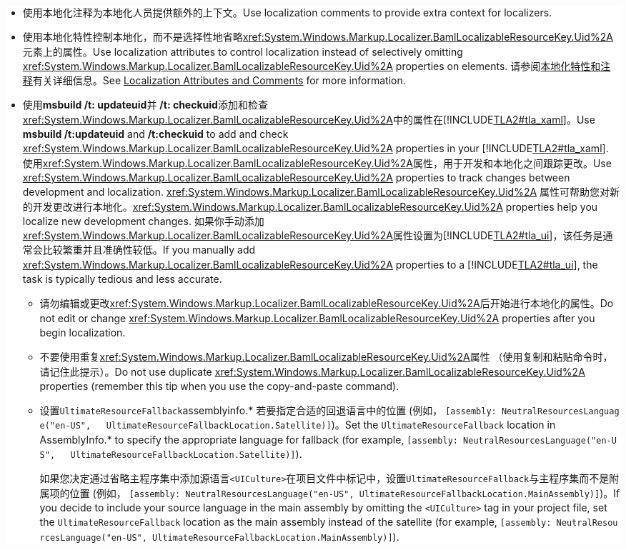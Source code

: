 -   <span data-ttu-id="bf970-139">使用本地化注释为本地化人员提供额外的上下文。</span><span class="sxs-lookup"><span data-stu-id="bf970-139">Use localization comments to provide extra context for localizers.</span></span>  
  
-   <span data-ttu-id="bf970-140">使用本地化特性控制本地化，而不是选择性地省略<xref:System.Windows.Markup.Localizer.BamlLocalizableResourceKey.Uid%2A>元素上的属性。</span><span class="sxs-lookup"><span data-stu-id="bf970-140">Use localization attributes to control localization instead of selectively omitting <xref:System.Windows.Markup.Localizer.BamlLocalizableResourceKey.Uid%2A> properties on elements.</span></span> <span data-ttu-id="bf970-141">请参阅[本地化特性和注释](../../../../docs/framework/wpf/advanced/localization-attributes-and-comments.md)有关详细信息。</span><span class="sxs-lookup"><span data-stu-id="bf970-141">See [Localization Attributes and Comments](../../../../docs/framework/wpf/advanced/localization-attributes-and-comments.md) for more information.</span></span>  
  
-   <span data-ttu-id="bf970-142">使用**msbuild /t: updateuid**并 **/t: checkuid**添加和检查<xref:System.Windows.Markup.Localizer.BamlLocalizableResourceKey.Uid%2A>中的属性在[!INCLUDE[TLA2#tla_xaml](../../../../includes/tla2sharptla-xaml-md.md)]。</span><span class="sxs-lookup"><span data-stu-id="bf970-142">Use **msbuild /t:updateuid** and **/t:checkuid** to add and check <xref:System.Windows.Markup.Localizer.BamlLocalizableResourceKey.Uid%2A> properties in your [!INCLUDE[TLA2#tla_xaml](../../../../includes/tla2sharptla-xaml-md.md)].</span></span> <span data-ttu-id="bf970-143">使用<xref:System.Windows.Markup.Localizer.BamlLocalizableResourceKey.Uid%2A>属性，用于开发和本地化之间跟踪更改。</span><span class="sxs-lookup"><span data-stu-id="bf970-143">Use <xref:System.Windows.Markup.Localizer.BamlLocalizableResourceKey.Uid%2A> properties to track changes between development and localization.</span></span> <span data-ttu-id="bf970-144"><xref:System.Windows.Markup.Localizer.BamlLocalizableResourceKey.Uid%2A> 属性可帮助您对新的开发更改进行本地化。</span><span class="sxs-lookup"><span data-stu-id="bf970-144"><xref:System.Windows.Markup.Localizer.BamlLocalizableResourceKey.Uid%2A> properties help you localize new development changes.</span></span> <span data-ttu-id="bf970-145">如果你手动添加<xref:System.Windows.Markup.Localizer.BamlLocalizableResourceKey.Uid%2A>属性设置为[!INCLUDE[TLA2#tla_ui](../../../../includes/tla2sharptla-ui-md.md)]，该任务是通常会比较繁重并且准确性较低。</span><span class="sxs-lookup"><span data-stu-id="bf970-145">If you manually add <xref:System.Windows.Markup.Localizer.BamlLocalizableResourceKey.Uid%2A> properties to a [!INCLUDE[TLA2#tla_ui](../../../../includes/tla2sharptla-ui-md.md)], the task is typically tedious and less accurate.</span></span>  
  
    -   <span data-ttu-id="bf970-146">请勿编辑或更改<xref:System.Windows.Markup.Localizer.BamlLocalizableResourceKey.Uid%2A>后开始进行本地化的属性。</span><span class="sxs-lookup"><span data-stu-id="bf970-146">Do not edit or change <xref:System.Windows.Markup.Localizer.BamlLocalizableResourceKey.Uid%2A> properties after you begin localization.</span></span>  
  
    -   <span data-ttu-id="bf970-147">不要使用重复<xref:System.Windows.Markup.Localizer.BamlLocalizableResourceKey.Uid%2A>属性 （使用复制和粘贴命令时，请记住此提示）。</span><span class="sxs-lookup"><span data-stu-id="bf970-147">Do not use duplicate <xref:System.Windows.Markup.Localizer.BamlLocalizableResourceKey.Uid%2A> properties (remember this tip when you use the copy-and-paste command).</span></span>  
  
    -   <span data-ttu-id="bf970-148">设置`UltimateResourceFallback`assemblyinfo.\* 若要指定合适的回退语言中的位置 (例如， `[assembly: NeutralResourcesLanguage("en-US",   UltimateResourceFallbackLocation.Satellite)]`)。</span><span class="sxs-lookup"><span data-stu-id="bf970-148">Set the `UltimateResourceFallback` location in AssemblyInfo.\* to specify the appropriate language for fallback (for example, `[assembly: NeutralResourcesLanguage("en-US",   UltimateResourceFallbackLocation.Satellite)]`).</span></span>  
  
         <span data-ttu-id="bf970-149">如果您决定通过省略主程序集中添加源语言`<UICulture>`在项目文件中标记中，设置`UltimateResourceFallback`与主程序集而不是附属项的位置 (例如， `[assembly: NeutralResourcesLanguage("en-US", UltimateResourceFallbackLocation.MainAssembly)]`)。</span><span class="sxs-lookup"><span data-stu-id="bf970-149">If you decide to include your source language in the main assembly by omitting the `<UICulture>` tag in your project file, set the `UltimateResourceFallback` location as the main assembly instead of the satellite (for example, `[assembly: NeutralResourcesLanguage("en-US", UltimateResourceFallbackLocation.MainAssembly)]`).</span></span>  
  